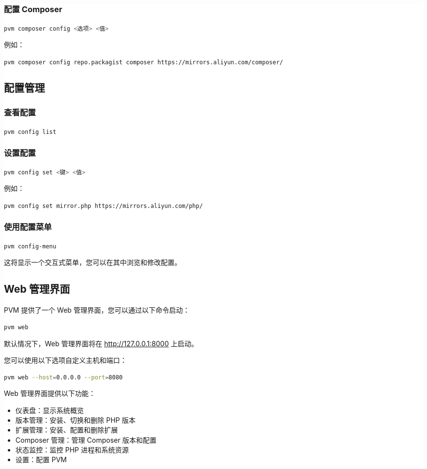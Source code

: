 ### 配置 Composer

```bash
pvm composer config <选项> <值>
```

例如：

```bash
pvm composer config repo.packagist composer https://mirrors.aliyun.com/composer/
```

## 配置管理

### 查看配置

```bash
pvm config list
```

### 设置配置

```bash
pvm config set <键> <值>
```

例如：

```bash
pvm config set mirror.php https://mirrors.aliyun.com/php/
```

### 使用配置菜单

```bash
pvm config-menu
```

这将显示一个交互式菜单，您可以在其中浏览和修改配置。

## Web 管理界面

PVM 提供了一个 Web 管理界面，您可以通过以下命令启动：

```bash
pvm web
```

默认情况下，Web 管理界面将在 http://127.0.0.1:8000 上启动。

您可以使用以下选项自定义主机和端口：

```bash
pvm web --host=0.0.0.0 --port=8080
```

Web 管理界面提供以下功能：

- 仪表盘：显示系统概览
- 版本管理：安装、切换和删除 PHP 版本
- 扩展管理：安装、配置和删除扩展
- Composer 管理：管理 Composer 版本和配置
- 状态监控：监控 PHP 进程和系统资源
- 设置：配置 PVM

